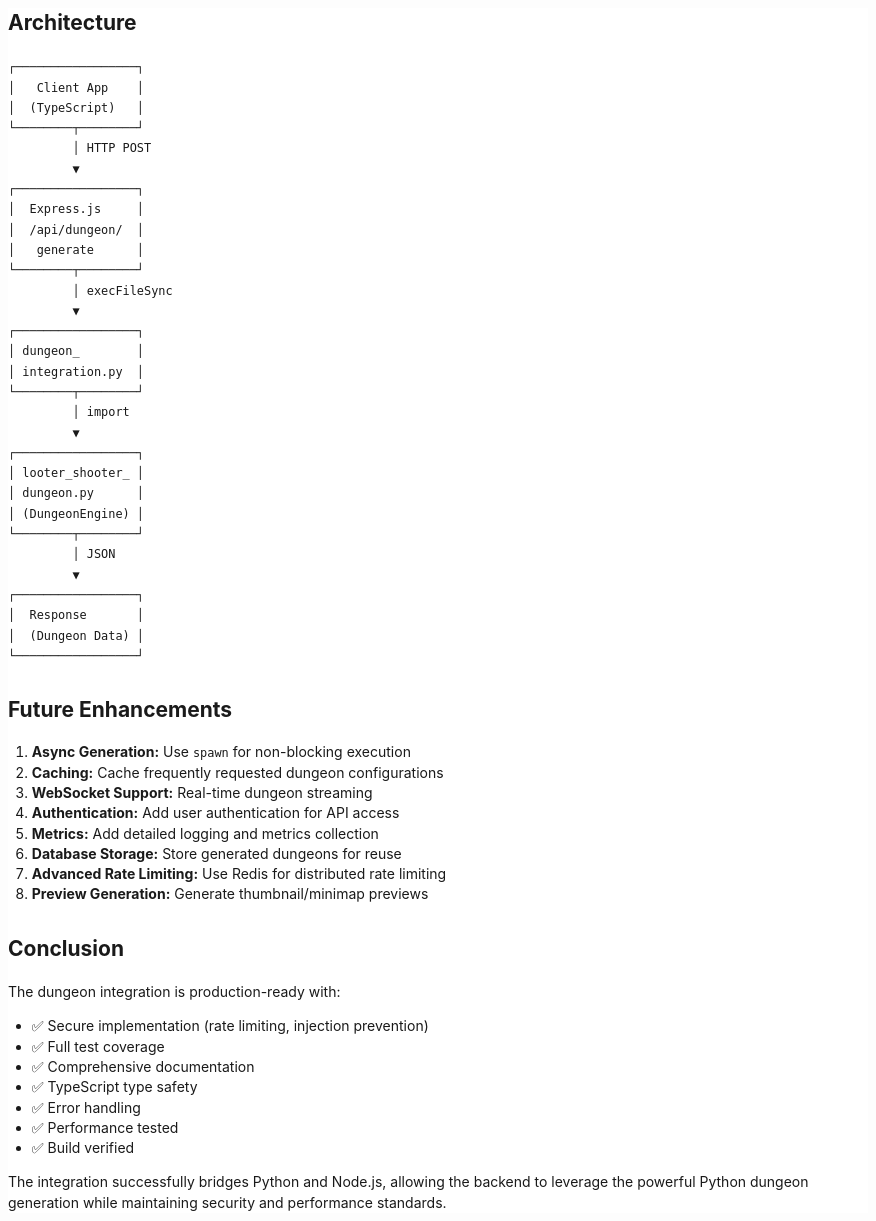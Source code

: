 ## Architecture

```
┌─────────────────┐
│   Client App    │
│  (TypeScript)   │
└────────┬────────┘
         │ HTTP POST
         ▼
┌─────────────────┐
│  Express.js     │
│  /api/dungeon/  │
│   generate      │
└────────┬────────┘
         │ execFileSync
         ▼
┌─────────────────┐
│ dungeon_        │
│ integration.py  │
└────────┬────────┘
         │ import
         ▼
┌─────────────────┐
│ looter_shooter_ │
│ dungeon.py      │
│ (DungeonEngine) │
└────────┬────────┘
         │ JSON
         ▼
┌─────────────────┐
│  Response       │
│  (Dungeon Data) │
└─────────────────┘
```

## Future Enhancements

1. **Async Generation:** Use `spawn` for non-blocking execution
2. **Caching:** Cache frequently requested dungeon configurations
3. **WebSocket Support:** Real-time dungeon streaming
4. **Authentication:** Add user authentication for API access
5. **Metrics:** Add detailed logging and metrics collection
6. **Database Storage:** Store generated dungeons for reuse
7. **Advanced Rate Limiting:** Use Redis for distributed rate limiting
8. **Preview Generation:** Generate thumbnail/minimap previews

## Conclusion

The dungeon integration is production-ready with:
- ✅ Secure implementation (rate limiting, injection prevention)
- ✅ Full test coverage
- ✅ Comprehensive documentation
- ✅ TypeScript type safety
- ✅ Error handling
- ✅ Performance tested
- ✅ Build verified

The integration successfully bridges Python and Node.js, allowing the backend to leverage the powerful Python dungeon generation while maintaining security and performance standards.
